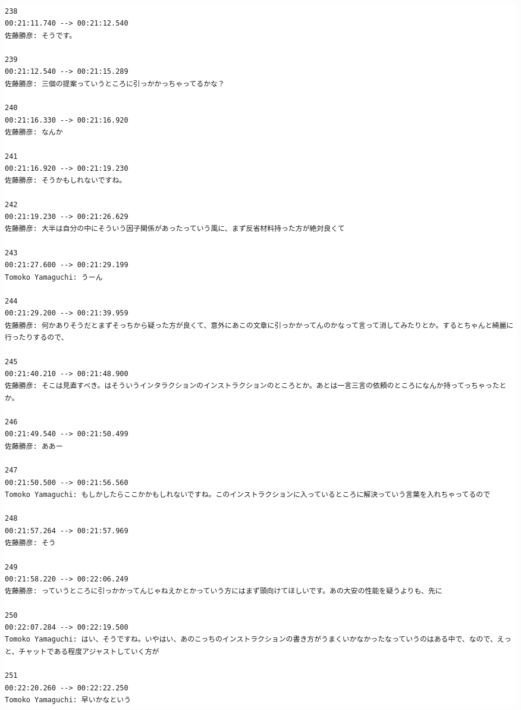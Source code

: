     238
    00:21:11.740 --> 00:21:12.540
    佐藤勝彦: そうです。
    
    239
    00:21:12.540 --> 00:21:15.289
    佐藤勝彦: 三個の提案っていうところに引っかかっちゃってるかな？
    
    240
    00:21:16.330 --> 00:21:16.920
    佐藤勝彦: なんか
    
    241
    00:21:16.920 --> 00:21:19.230
    佐藤勝彦: そうかもしれないですね。
    
    242
    00:21:19.230 --> 00:21:26.629
    佐藤勝彦: 大半は自分の中にそういう因子関係があったっていう風に、まず反省材料持った方が絶対良くて
    
    243
    00:21:27.600 --> 00:21:29.199
    Tomoko Yamaguchi: うーん
    
    244
    00:21:29.200 --> 00:21:39.959
    佐藤勝彦: 何かありそうだとまずそっちから疑った方が良くて、意外にあこの文章に引っかかってんのかなって言って消してみたりとか。するとちゃんと綺麗に行ったりするので、
    
    245
    00:21:40.210 --> 00:21:48.900
    佐藤勝彦: そこは見直すべき。はそういうインタラクションのインストラクションのところとか。あとは一言三言の依頼のところになんか持ってっちゃったとか。
    
    246
    00:21:49.540 --> 00:21:50.499
    佐藤勝彦: ああー
    
    247
    00:21:50.500 --> 00:21:56.560
    Tomoko Yamaguchi: もしかしたらここかかもしれないですね。このインストラクションに入っているところに解決っていう言葉を入れちゃってるので
    
    248
    00:21:57.264 --> 00:21:57.969
    佐藤勝彦: そう
    
    249
    00:21:58.220 --> 00:22:06.249
    佐藤勝彦: っていうところに引っかかってんじゃねえかとかっていう方にはまず頭向けてほしいです。あの大安の性能を疑うよりも、先に
    
    250
    00:22:07.284 --> 00:22:19.500
    Tomoko Yamaguchi: はい、そうですね。いやはい、あのこっちのインストラクションの書き方がうまくいかなかったなっていうのはある中で、なので、えっと、チャットである程度アジャストしていく方が
    
    251
    00:22:20.260 --> 00:22:22.250
    Tomoko Yamaguchi: 早いかなという
    